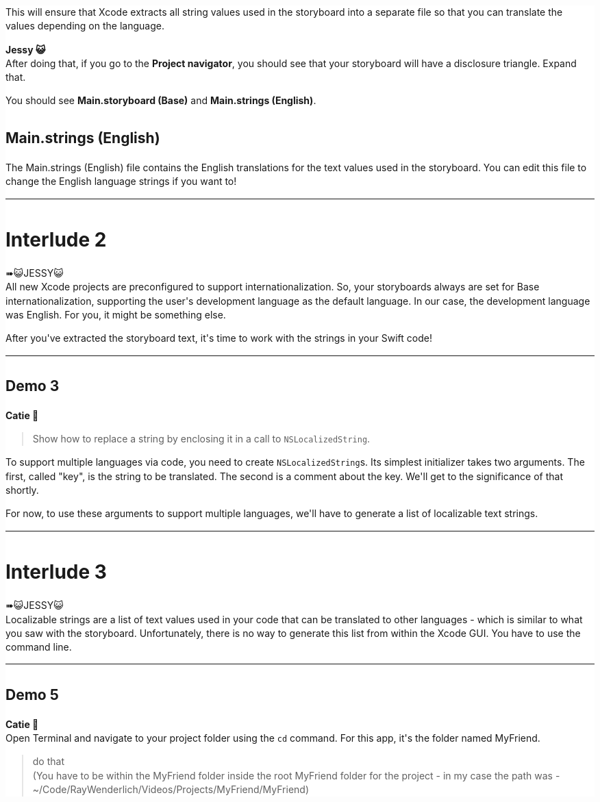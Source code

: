 This will ensure that Xcode extracts all string values used in the storyboard into a separate file so that you can translate the values depending on the language.

**Jessy 😺**   
After doing that, if you go to the **Project navigator**, you should see that your storyboard will have a disclosure triangle. Expand that. 

You should see **Main.storyboard (Base)** and  **Main.strings (English)**.

## Main.strings (English)
The Main.strings (English) file contains the English translations for the text values used in the storyboard. You can edit this file to change the English language strings if you want to!

---
# Interlude 2
➠😺JESSY😺  
All new Xcode projects are preconfigured to support internationalization. So, your storyboards always are set for Base internationalization, supporting the user's development language as the default language. In our case, the development language was English. For you, it might be something else.

After you've extracted the storyboard text, it's time to work with the strings in your Swift code!

---
## Demo 3

**Catie 🐸**  
> Show how to replace a string by enclosing it in a call to `NSLocalizedString`.

To support multiple languages via code, you need to create `NSLocalizedString`s. Its simplest initializer takes two arguments. The first, called "key", is the string to be translated. The second is a comment about the key. We'll get to the significance of that shortly.

For now, to use these arguments to support multiple languages, we'll have to generate a list of localizable text strings.

---
# Interlude 3

➠😺JESSY😺  
Localizable strings are a list of text values used in your code that can be translated to other languages - which is similar to what you saw with the storyboard. Unfortunately, there is no way to generate this list from within the Xcode GUI. You have to use the command line.

---

## Demo 5

**Catie 🐸**  
Open Terminal and navigate to your project folder using the `cd` command. For this app, it's the folder named MyFriend.
> do that  
>  (You have to be within the MyFriend folder inside the root MyFriend folder for the project - in my case the path was - ~/Code/RayWenderlich/Videos/Projects/MyFriend/MyFriend)
